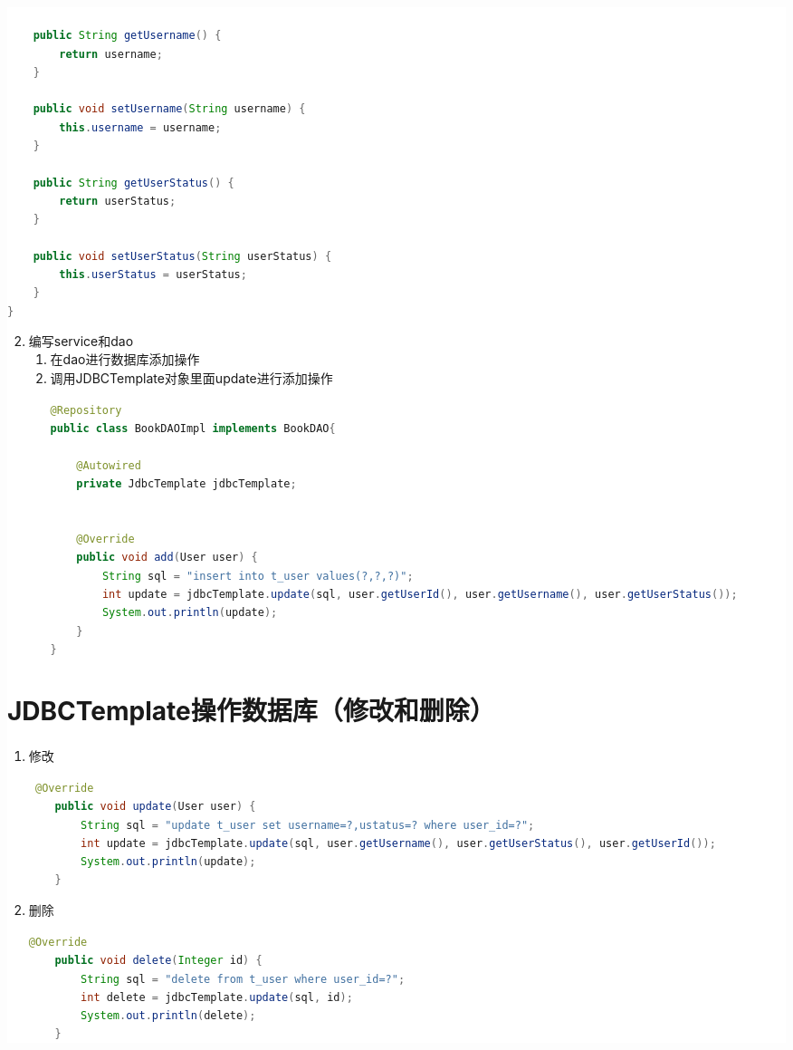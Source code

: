    ```java
   
       public String getUsername() {
           return username;
       }
   
       public void setUsername(String username) {
           this.username = username;
       }
   
       public String getUserStatus() {
           return userStatus;
       }
   
       public void setUserStatus(String userStatus) {
           this.userStatus = userStatus;
       }
   }
   
   ```
2. 编写service和dao
   1. 在dao进行数据库添加操作
   2. 调用JDBCTemplate对象里面update进行添加操作
      ```java
      @Repository
      public class BookDAOImpl implements BookDAO{
      
          @Autowired
          private JdbcTemplate jdbcTemplate;
      
      
          @Override
          public void add(User user) {
              String sql = "insert into t_user values(?,?,?)";
              int update = jdbcTemplate.update(sql, user.getUserId(), user.getUsername(), user.getUserStatus());
              System.out.println(update);
          }
      }
      ```

# JDBCTemplate操作数据库（修改和删除）

1. 修改
   ```java
    @Override
       public void update(User user) {
           String sql = "update t_user set username=?,ustatus=? where user_id=?";
           int update = jdbcTemplate.update(sql, user.getUsername(), user.getUserStatus(), user.getUserId());
           System.out.println(update);
       }
   ```
2. 删除
   ```java
   @Override
       public void delete(Integer id) {
           String sql = "delete from t_user where user_id=?";
           int delete = jdbcTemplate.update(sql, id);
           System.out.println(delete);
       }
   ```
